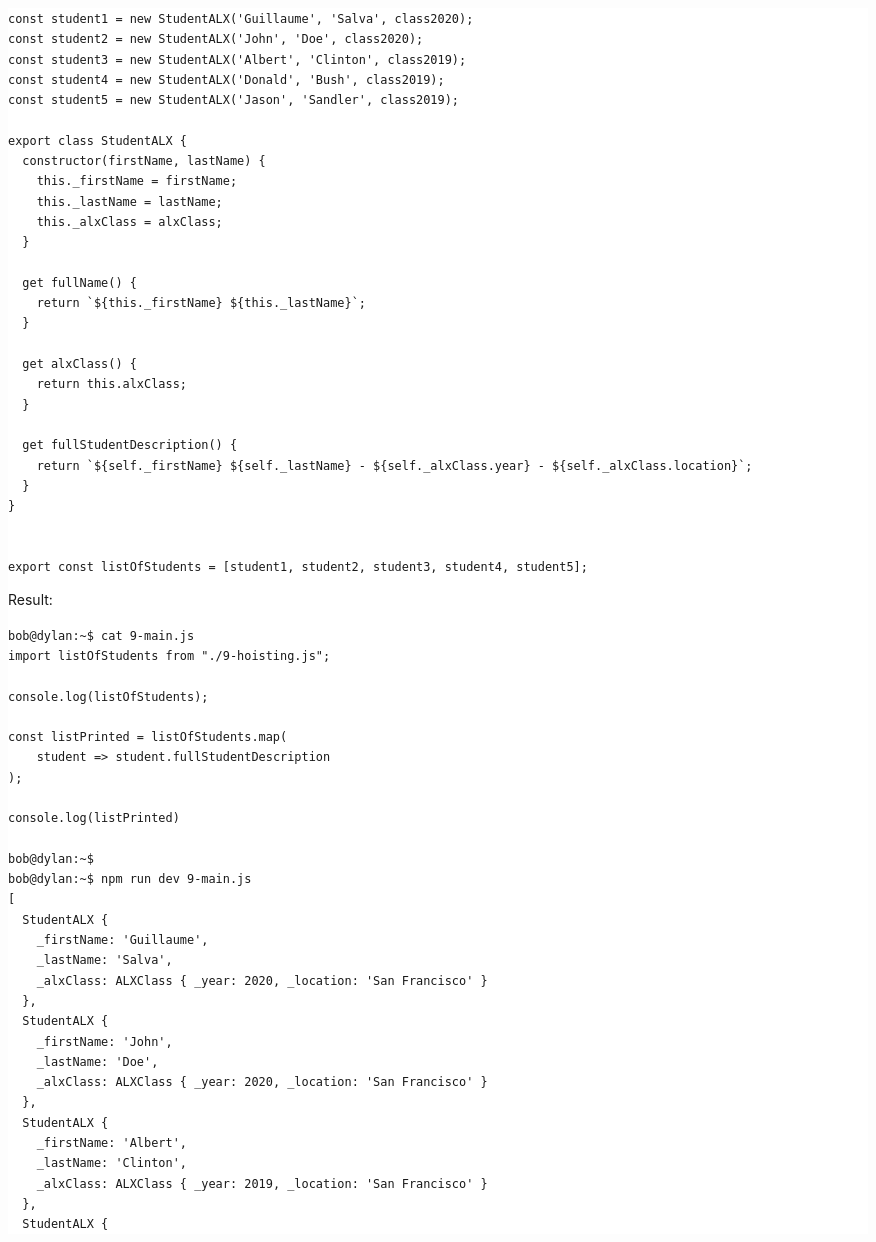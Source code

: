 ```
const student1 = new StudentALX('Guillaume', 'Salva', class2020);
const student2 = new StudentALX('John', 'Doe', class2020);
const student3 = new StudentALX('Albert', 'Clinton', class2019);
const student4 = new StudentALX('Donald', 'Bush', class2019);
const student5 = new StudentALX('Jason', 'Sandler', class2019);

export class StudentALX {
  constructor(firstName, lastName) {
    this._firstName = firstName;
    this._lastName = lastName;
    this._alxClass = alxClass;
  }

  get fullName() {
    return `${this._firstName} ${this._lastName}`;
  }

  get alxClass() {
    return this.alxClass;
  }

  get fullStudentDescription() {
    return `${self._firstName} ${self._lastName} - ${self._alxClass.year} - ${self._alxClass.location}`;
  }
}


export const listOfStudents = [student1, student2, student3, student4, student5];
```

Result:

```
bob@dylan:~$ cat 9-main.js
import listOfStudents from "./9-hoisting.js";

console.log(listOfStudents);

const listPrinted = listOfStudents.map(
    student => student.fullStudentDescription
);

console.log(listPrinted)

bob@dylan:~$ 
bob@dylan:~$ npm run dev 9-main.js
[
  StudentALX {
    _firstName: 'Guillaume',
    _lastName: 'Salva',
    _alxClass: ALXClass { _year: 2020, _location: 'San Francisco' }
  },
  StudentALX {
    _firstName: 'John',
    _lastName: 'Doe',
    _alxClass: ALXClass { _year: 2020, _location: 'San Francisco' }
  },
  StudentALX {
    _firstName: 'Albert',
    _lastName: 'Clinton',
    _alxClass: ALXClass { _year: 2019, _location: 'San Francisco' }
  },
  StudentALX {
```